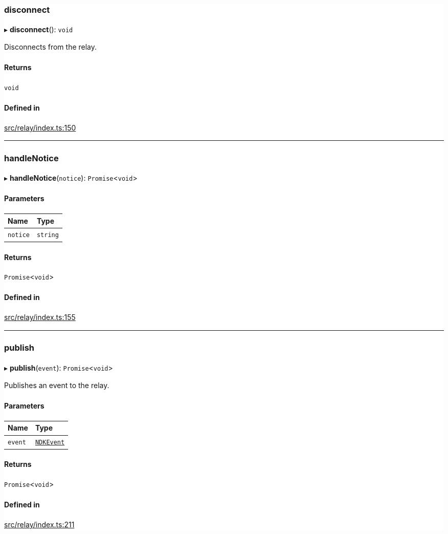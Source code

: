 ### disconnect

▸ **disconnect**(): `void`

Disconnects from the relay.

#### Returns

`void`

#### Defined in

[src/relay/index.ts:150](https://github.com/nostr-dev-kit/ndk/blob/1f6f222/src/relay/index.ts#L150)

___

### handleNotice

▸ **handleNotice**(`notice`): `Promise`<`void`\>

#### Parameters

| Name | Type |
| :------ | :------ |
| `notice` | `string` |

#### Returns

`Promise`<`void`\>

#### Defined in

[src/relay/index.ts:155](https://github.com/nostr-dev-kit/ndk/blob/1f6f222/src/relay/index.ts#L155)

___

### publish

▸ **publish**(`event`): `Promise`<`void`\>

Publishes an event to the relay.

#### Parameters

| Name | Type |
| :------ | :------ |
| `event` | [`NDKEvent`](../wiki/NDKEvent) |

#### Returns

`Promise`<`void`\>

#### Defined in

[src/relay/index.ts:211](https://github.com/nostr-dev-kit/ndk/blob/1f6f222/src/relay/index.ts#L211)
